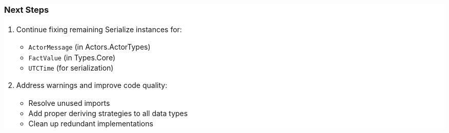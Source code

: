 ### Next Steps

1. Continue fixing remaining Serialize instances for:
   - `ActorMessage` (in Actors.ActorTypes)
   - `FactValue` (in Types.Core)
   - `UTCTime` (for serialization)

2. Address warnings and improve code quality:
   - Resolve unused imports
   - Add proper deriving strategies to all data types
   - Clean up redundant implementations
